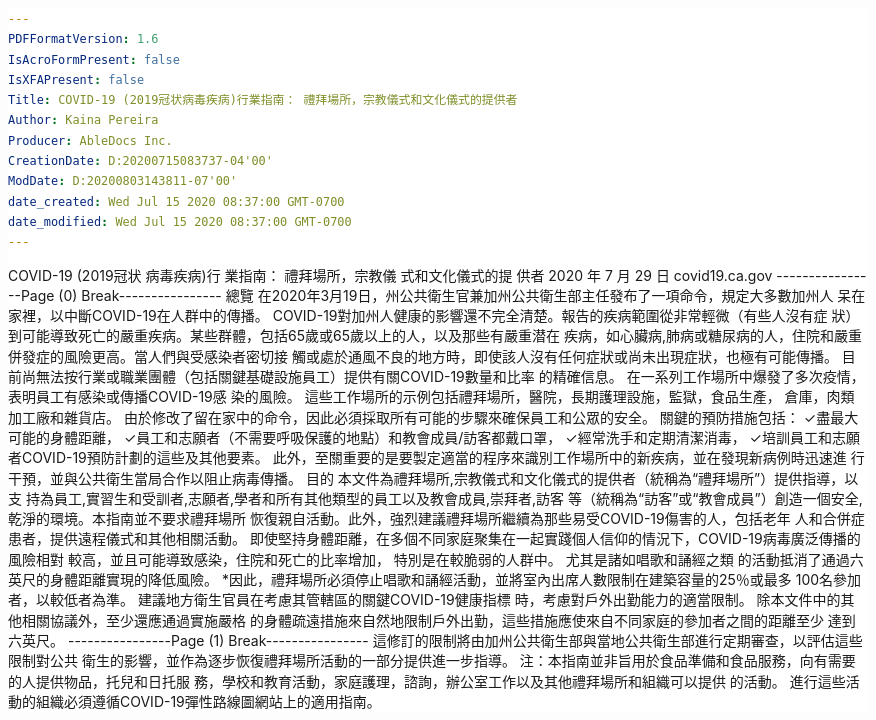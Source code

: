 ```yaml
---
PDFFormatVersion: 1.6
IsAcroFormPresent: false
IsXFAPresent: false
Title: COVID-19 (2019冠状病毒疾病)行業指南： 禮拜場所，宗教儀式和文化儀式的提供者
Author: Kaina Pereira
Producer: AbleDocs Inc.
CreationDate: D:20200715083737-04'00'
ModDate: D:20200803143811-07'00'
date_created: Wed Jul 15 2020 08:37:00 GMT-0700
date_modified: Wed Jul 15 2020 08:37:00 GMT-0700
---
```

COVID-19 
(2019冠状
病毒疾病)行
業指南：
禮拜場所，宗教儀
式和文化儀式的提
供者
2020 年 7 月 29 日
covid19.ca.gov
----------------Page (0) Break----------------
總覽
在2020年3月19日，州公共衛生官兼加州公共衛生部主任發布了一項命令，規定大多數加州人
呆在家裡，以中斷COVID-19在人群中的傳播。 
COVID-19對加州人健康的影響還不完全清楚。報告的疾病範圍從非常輕微（有些人沒有症
狀）到可能導致死亡的嚴重疾病。某些群體，包括65歲或65歲以上的人，以及那些有嚴重潜在
疾病，如心臟病,肺病或糖尿病的人，住院和嚴重併發症的風險更高。當人們與受感染者密切接
觸或處於通風不良的地方時，即使該人沒有任何症狀或尚未出現症狀，也極有可能傳播。
目前尚無法按行業或職業團體（包括關鍵基礎設施員工）提供有關COVID-19數量和比率
的精確信息。 在一系列工作場所中爆發了多次疫情，表明員工有感染或傳播COVID-19感
染的風險。 這些工作場所的示例包括禮拜場所，醫院，長期護理設施，監獄，食品生產，
倉庫，肉類加工廠和雜貨店。
由於修改了留在家中的命令，因此必須採取所有可能的步驟來確保員工和公眾的安全。
關鍵的預防措施包括：
✓盡最大可能的身體距離，
✓員工和志願者（不需要呼吸保護的地點）和教會成員/訪客都戴口罩，
✓經常洗手和定期清潔消毒，
✓培訓員工和志願者COVID-19預防計劃的這些及其他要素。
此外，至關重要的是要製定適當的程序來識別工作場所中的新疾病，並在發現新病例時迅速進
行干預，並與公共衛生當局合作以阻止病毒傳播。
目的
本文件為禮拜場所,宗教儀式和文化儀式的提供者（統稱為“禮拜場所”）提供指導，以支
持為員工,實習生和受訓者,志願者,學者和所有其他類型的員工以及教會成員,崇拜者,訪客
等（統稱為“訪客”或“教會成員”）創造一個安全,乾淨的環境。本指南並不要求禮拜場所
恢復親自活動。此外，強烈建議禮拜場所繼續為那些易受COVID-19傷害的人，包括老年
人和合併症患者，提供遠程儀式和其他相關活動。
即使堅持身體距離，在多個不同家庭聚集在一起實踐個人信仰的情況下，COVID-19病毒廣泛傳播的風險相對
較高，並且可能導致感染，住院和死亡的比率增加， 特別是在較脆弱的人群中。 尤其是諸如唱歌和誦經之類
的活動抵消了通過六英尺的身體距離實現的降低風險。
*因此，禮拜場所必須停止唱歌和誦經活動，並將室內出席人數限制在建築容量的25％或最多
100名參加者，以較低者為準。 建議地方衛生官員在考慮其管轄區的關鍵COVID-19健康指標
時，考慮對戶外出勤能力的適當限制。 除本文件中的其他相關協議外，至少還應通過實施嚴格
的身體疏遠措施來自然地限制戶外出勤，這些措施應使來自不同家庭的參加者之間的距離至少
達到六英尺。
----------------Page (1) Break----------------
這修訂的限制將由加州公共衛生部與當地公共衛生部進行定期審查，以評估這些限制對公共
衛生的影響，並作為逐步恢復禮拜場所活動的一部分提供進一步指導。
注：本指南並非旨用於食品準備和食品服務，向有需要的人提供物品，托兒和日托服
務，學校和教育活動，家庭護理，諮詢，辦公室工作以及其他禮拜場所和組織可以提供
的活動。 進行這些活動的組織必須遵循COVID-19彈性路線圖網站上的適用指南。 